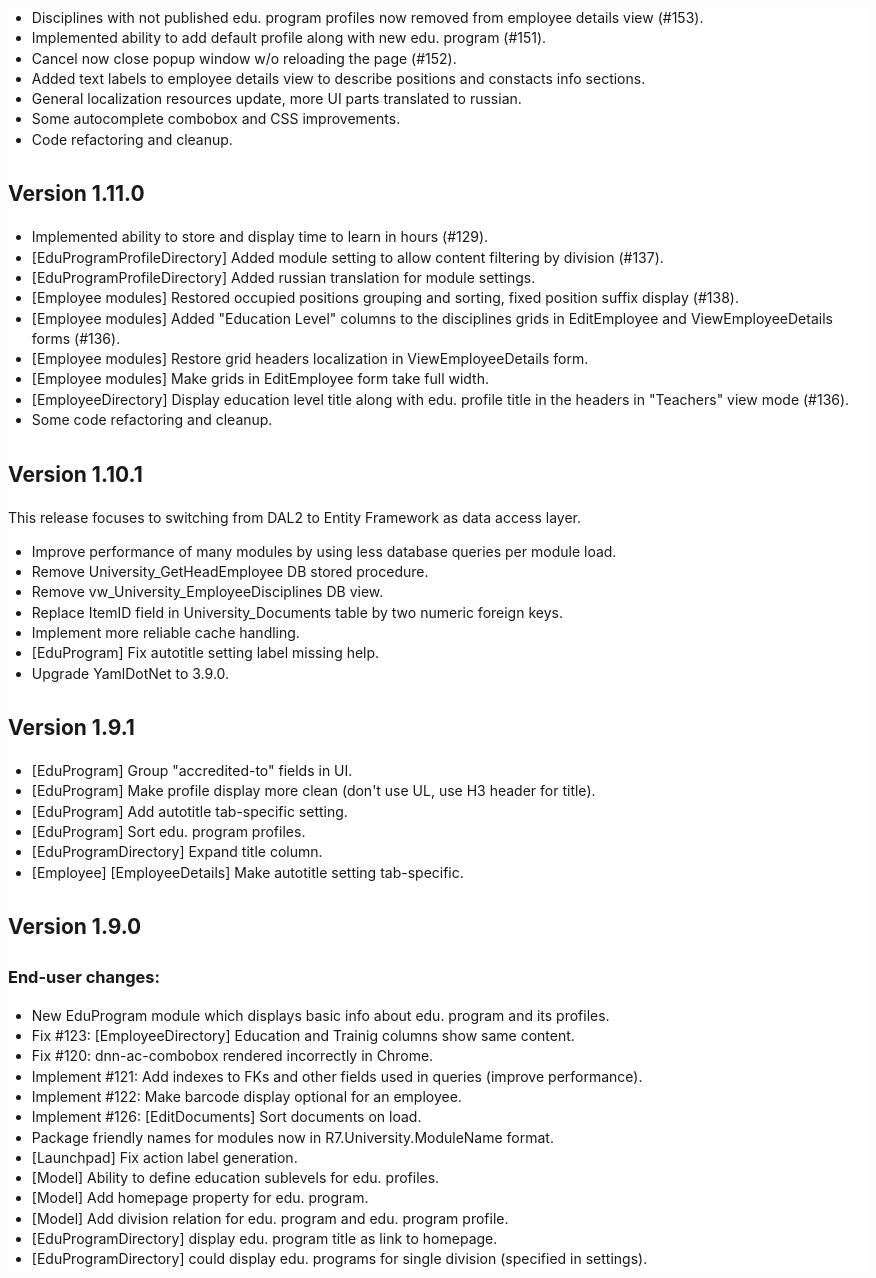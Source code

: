 - Disciplines with not published edu. program profiles now removed from employee details view (#153).
- Implemented ability to add default profile along with new edu. program (#151).
- Cancel now close popup window w/o reloading the page (#152).
- Added text labels to employee details view to describe positions and constacts info sections.
- General localization resources update, more UI parts translated to russian.
- Some autocomplete combobox and CSS improvements.
- Code refactoring and cleanup.

## Version 1.11.0

- Implemented ability to store and display time to learn in hours (#129).
- [EduProgramProfileDirectory] Added module setting to allow content filtering by division (#137).
- [EduProgramProfileDirectory] Added russian translation for module settings.
- [Employee modules] Restored occupied positions grouping and sorting, fixed position suffix display (#138).
- [Employee modules] Added "Education Level" columns to the disciplines grids in EditEmployee and ViewEmployeeDetails forms (#136).
- [Employee modules] Restore grid headers localization in ViewEmployeeDetails form.
- [Employee modules] Make grids in EditEmployee form take full width.
- [EmployeeDirectory] Display education level title along with edu. profile title in the headers in "Teachers" view mode (#136).
- Some code refactoring and cleanup.

## Version 1.10.1

This release focuses to switching from DAL2 to Entity Framework as data access layer.

- Improve performance of many modules by using less database queries per module load.
- Remove University_GetHeadEmployee DB stored procedure.
- Remove vw_University_EmployeeDisciplines DB view.
- Replace ItemID field in University_Documents table by two numeric foreign keys.
- Implement more reliable cache handling.
- [EduProgram] Fix autotitle setting label missing help.
- Upgrade YamlDotNet to 3.9.0.

## Version 1.9.1

- [EduProgram] Group "accredited-to" fields in UI.
- [EduProgram] Make profile display more clean (don't use UL, use H3 header for title).
- [EduProgram] Add autotitle tab-specific setting.
- [EduProgram] Sort edu. program profiles.
- [EduProgramDirectory] Expand title column.
- [Employee] [EmployeeDetails] Make autotitle setting tab-specific.

## Version 1.9.0

### End-user changes:

- New EduProgram module which displays basic info about edu. program and its profiles.
- Fix #123: [EmployeeDirectory] Education and Trainig columns show same content.
- Fix #120: dnn-ac-combobox rendered incorrectly in Chrome.
- Implement #121: Add indexes to FKs and other fields used in queries (improve performance).
- Implement #122: Make barcode display optional for an employee.
- Implement #126: [EditDocuments] Sort documents on load.
- Package friendly names for modules now in R7.University.ModuleName format.
- [Launchpad] Fix action label generation.
- [Model] Ability to define education sublevels for edu. profiles.
- [Model] Add homepage property for edu. program.
- [Model] Add division relation for edu. program and edu. program profile.
- [EduProgramDirectory] display edu. program title as link to homepage.
- [EduProgramDirectory] could display edu. programs for single division (specified in settings).